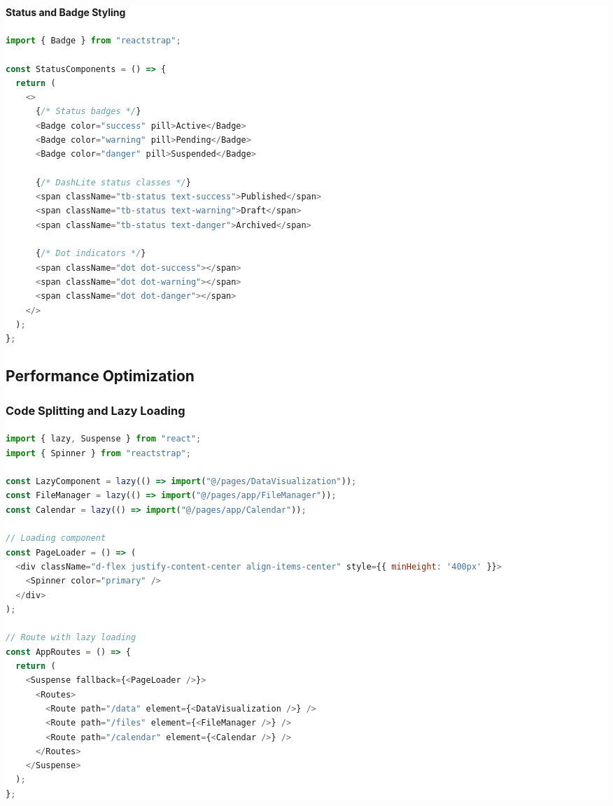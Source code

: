 #### Status and Badge Styling
```javascript
import { Badge } from "reactstrap";

const StatusComponents = () => {
  return (
    <>
      {/* Status badges */}
      <Badge color="success" pill>Active</Badge>
      <Badge color="warning" pill>Pending</Badge>
      <Badge color="danger" pill>Suspended</Badge>
      
      {/* DashLite status classes */}
      <span className="tb-status text-success">Published</span>
      <span className="tb-status text-warning">Draft</span>
      <span className="tb-status text-danger">Archived</span>
      
      {/* Dot indicators */}
      <span className="dot dot-success"></span>
      <span className="dot dot-warning"></span>
      <span className="dot dot-danger"></span>
    </>
  );
};
```

## Performance Optimization

### Code Splitting and Lazy Loading
```javascript
import { lazy, Suspense } from "react";
import { Spinner } from "reactstrap";

const LazyComponent = lazy(() => import("@/pages/DataVisualization"));
const FileManager = lazy(() => import("@/pages/app/FileManager"));
const Calendar = lazy(() => import("@/pages/app/Calendar"));

// Loading component
const PageLoader = () => (
  <div className="d-flex justify-content-center align-items-center" style={{ minHeight: '400px' }}>
    <Spinner color="primary" />
  </div>
);

// Route with lazy loading
const AppRoutes = () => {
  return (
    <Suspense fallback={<PageLoader />}>
      <Routes>
        <Route path="/data" element={<DataVisualization />} />
        <Route path="/files" element={<FileManager />} />
        <Route path="/calendar" element={<Calendar />} />
      </Routes>
    </Suspense>
  );
};
```

